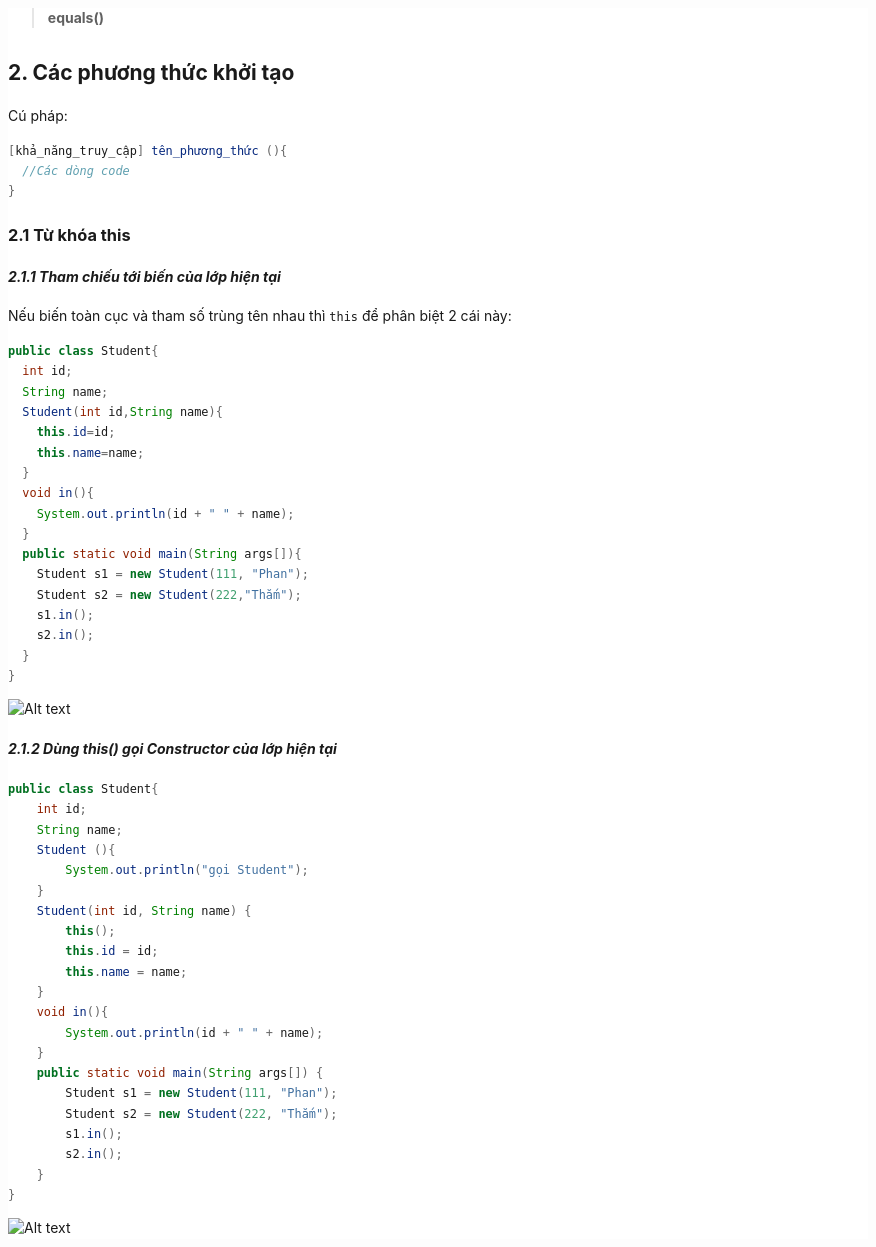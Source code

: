 >**equals()**

## 2. Các phương thức khởi tạo
Cú pháp:
```Java
[khả_năng_truy_cập] tên_phương_thức (){
  //Các dòng code
}
```
### 2.1 Từ khóa this

#### ***2.1.1 Tham chiếu tới biến của lớp hiện tại***
Nếu biến toàn cục và tham số trùng tên nhau thì `this` để phân biệt 2 cái này:
```Java
public class Student{
  int id;
  String name;
  Student(int id,String name){
    this.id=id;
    this.name=name;
  }
  void in(){
    System.out.println(id + " " + name);
  }
  public static void main(String args[]){
    Student s1 = new Student(111, "Phan");
    Student s2 = new Student(222,"Thắm");
    s1.in();
    s2.in();
  }
}
```
![Alt text](image-8.png)

#### ***2.1.2 Dùng this() gọi Constructor của lớp hiện tại***
```Java
public class Student{
    int id;
    String name;
    Student (){
        System.out.println("gọi Student");
    }
    Student(int id, String name) {
        this();
        this.id = id;
        this.name = name;
    }
    void in(){
        System.out.println(id + " " + name);
    }
    public static void main(String args[]) {
        Student s1 = new Student(111, "Phan");
        Student s2 = new Student(222, "Thắm");
        s1.in();
        s2.in();
    }
}
```
![Alt text](image-9.png)
